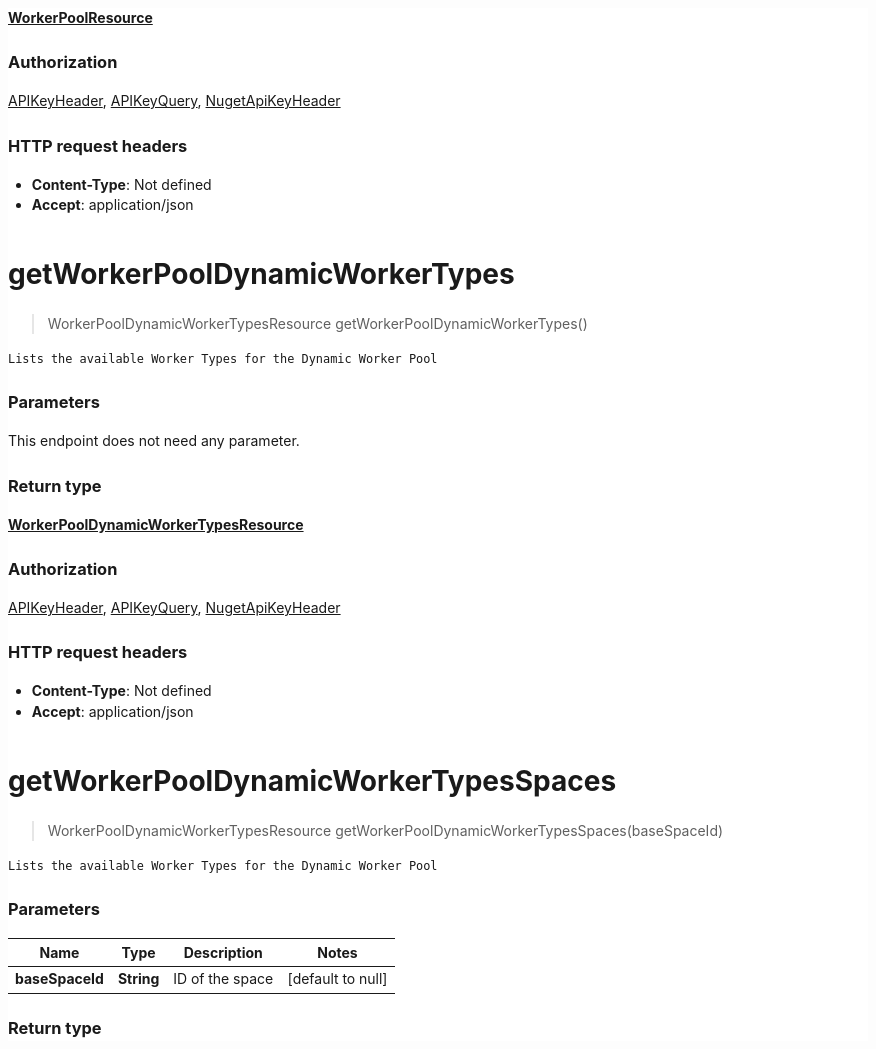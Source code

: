 [**WorkerPoolResource**](../model/WorkerPoolResource.md)

### Authorization

[APIKeyHeader](../README.md#APIKeyHeader), [APIKeyQuery](../README.md#APIKeyQuery), [NugetApiKeyHeader](../README.md#NugetApiKeyHeader)

### HTTP request headers

- **Content-Type**: Not defined
- **Accept**: application/json

<a name="getWorkerPoolDynamicWorkerTypes"></a>
# **getWorkerPoolDynamicWorkerTypes**
> WorkerPoolDynamicWorkerTypesResource getWorkerPoolDynamicWorkerTypes()



    Lists the available Worker Types for the Dynamic Worker Pool

### Parameters
This endpoint does not need any parameter.

### Return type

[**WorkerPoolDynamicWorkerTypesResource**](../model/WorkerPoolDynamicWorkerTypesResource.md)

### Authorization

[APIKeyHeader](../README.md#APIKeyHeader), [APIKeyQuery](../README.md#APIKeyQuery), [NugetApiKeyHeader](../README.md#NugetApiKeyHeader)

### HTTP request headers

- **Content-Type**: Not defined
- **Accept**: application/json

<a name="getWorkerPoolDynamicWorkerTypesSpaces"></a>
# **getWorkerPoolDynamicWorkerTypesSpaces**
> WorkerPoolDynamicWorkerTypesResource getWorkerPoolDynamicWorkerTypesSpaces(baseSpaceId)



    Lists the available Worker Types for the Dynamic Worker Pool

### Parameters

Name | Type | Description  | Notes
------------- | ------------- | ------------- | -------------
 **baseSpaceId** | **String**| ID of the space | [default to null]

### Return type
